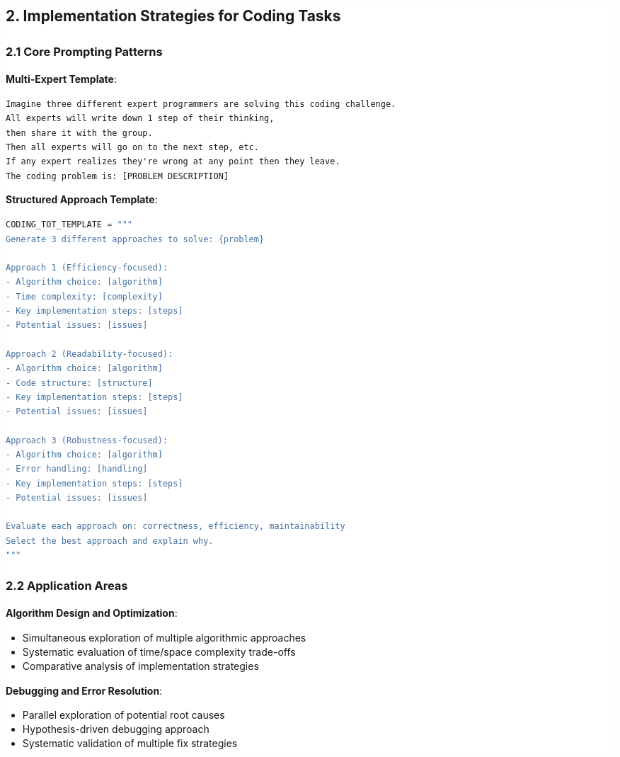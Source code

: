 ## 2. Implementation Strategies for Coding Tasks

### 2.1 Core Prompting Patterns

**Multi-Expert Template**:
```
Imagine three different expert programmers are solving this coding challenge.
All experts will write down 1 step of their thinking,
then share it with the group.
Then all experts will go on to the next step, etc.
If any expert realizes they're wrong at any point then they leave.
The coding problem is: [PROBLEM DESCRIPTION]
```

**Structured Approach Template**:
```python
CODING_TOT_TEMPLATE = """
Generate 3 different approaches to solve: {problem}

Approach 1 (Efficiency-focused):
- Algorithm choice: [algorithm]
- Time complexity: [complexity]
- Key implementation steps: [steps]
- Potential issues: [issues]

Approach 2 (Readability-focused):
- Algorithm choice: [algorithm]  
- Code structure: [structure]
- Key implementation steps: [steps]
- Potential issues: [issues]

Approach 3 (Robustness-focused):
- Algorithm choice: [algorithm]
- Error handling: [handling]
- Key implementation steps: [steps]
- Potential issues: [issues]

Evaluate each approach on: correctness, efficiency, maintainability
Select the best approach and explain why.
"""
```

### 2.2 Application Areas

**Algorithm Design and Optimization**:
- Simultaneous exploration of multiple algorithmic approaches
- Systematic evaluation of time/space complexity trade-offs
- Comparative analysis of implementation strategies

**Debugging and Error Resolution**:
- Parallel exploration of potential root causes
- Hypothesis-driven debugging approach
- Systematic validation of multiple fix strategies
